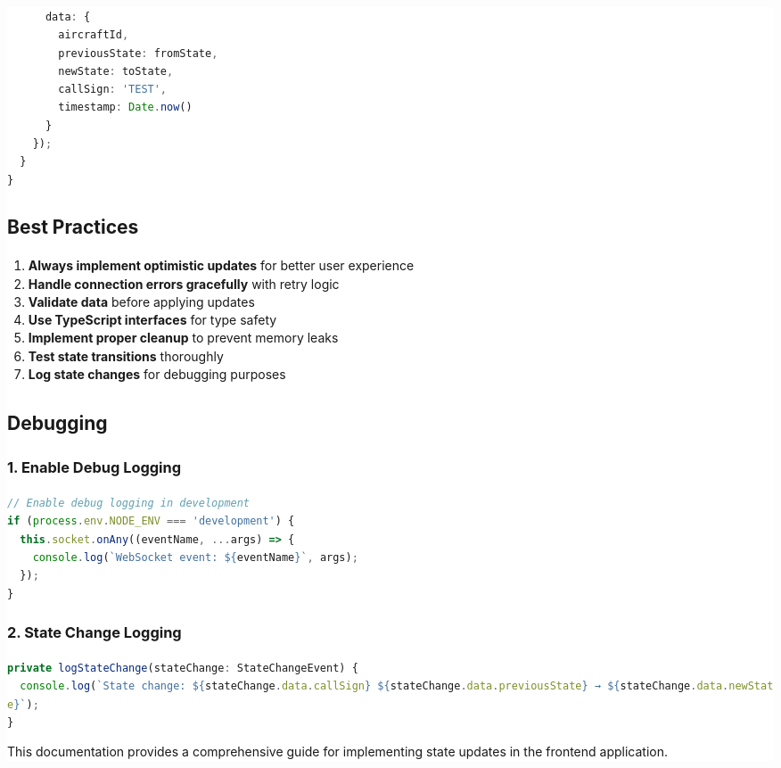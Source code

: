 ```typescript
      data: {
        aircraftId,
        previousState: fromState,
        newState: toState,
        callSign: 'TEST',
        timestamp: Date.now()
      }
    });
  }
}
```

## Best Practices

1. **Always implement optimistic updates** for better user experience
2. **Handle connection errors gracefully** with retry logic
3. **Validate data** before applying updates
4. **Use TypeScript interfaces** for type safety
5. **Implement proper cleanup** to prevent memory leaks
6. **Test state transitions** thoroughly
7. **Log state changes** for debugging purposes

## Debugging

### 1. Enable Debug Logging

```typescript
// Enable debug logging in development
if (process.env.NODE_ENV === 'development') {
  this.socket.onAny((eventName, ...args) => {
    console.log(`WebSocket event: ${eventName}`, args);
  });
}
```

### 2. State Change Logging

```typescript
private logStateChange(stateChange: StateChangeEvent) {
  console.log(`State change: ${stateChange.data.callSign} ${stateChange.data.previousState} → ${stateChange.data.newState}`);
}
```

This documentation provides a comprehensive guide for implementing state updates in the frontend application.
